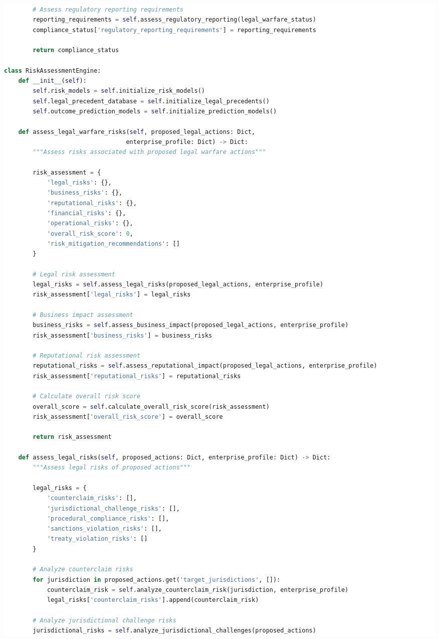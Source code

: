 ```python
        # Assess regulatory reporting requirements
        reporting_requirements = self.assess_regulatory_reporting(legal_warfare_status)
        compliance_status['regulatory_reporting_requirements'] = reporting_requirements
        
        return compliance_status

class RiskAssessmentEngine:
    def __init__(self):
        self.risk_models = self.initialize_risk_models()
        self.legal_precedent_database = self.initialize_legal_precedents()
        self.outcome_prediction_models = self.initialize_prediction_models()
        
    def assess_legal_warfare_risks(self, proposed_legal_actions: Dict, 
                                  enterprise_profile: Dict) -> Dict:
        """Assess risks associated with proposed legal warfare actions"""
        
        risk_assessment = {
            'legal_risks': {},
            'business_risks': {},
            'reputational_risks': {},
            'financial_risks': {},
            'operational_risks': {},
            'overall_risk_score': 0,
            'risk_mitigation_recommendations': []
        }
        
        # Legal risk assessment
        legal_risks = self.assess_legal_risks(proposed_legal_actions, enterprise_profile)
        risk_assessment['legal_risks'] = legal_risks
        
        # Business impact assessment
        business_risks = self.assess_business_impact(proposed_legal_actions, enterprise_profile)
        risk_assessment['business_risks'] = business_risks
        
        # Reputational risk assessment
        reputational_risks = self.assess_reputational_impact(proposed_legal_actions, enterprise_profile)
        risk_assessment['reputational_risks'] = reputational_risks
        
        # Calculate overall risk score
        overall_score = self.calculate_overall_risk_score(risk_assessment)
        risk_assessment['overall_risk_score'] = overall_score
        
        return risk_assessment
    
    def assess_legal_risks(self, proposed_actions: Dict, enterprise_profile: Dict) -> Dict:
        """Assess legal risks of proposed actions"""
        
        legal_risks = {
            'counterclaim_risks': [],
            'jurisdictional_challenge_risks': [],
            'procedural_compliance_risks': [],
            'sanctions_violation_risks': [],
            'treaty_violation_risks': []
        }
        
        # Analyze counterclaim risks
        for jurisdiction in proposed_actions.get('target_jurisdictions', []):
            counterclaim_risk = self.analyze_counterclaim_risk(jurisdiction, enterprise_profile)
            legal_risks['counterclaim_risks'].append(counterclaim_risk)
        
        # Analyze jurisdictional challenge risks
        jurisdictional_risks = self.analyze_jurisdictional_challenges(proposed_actions)
```